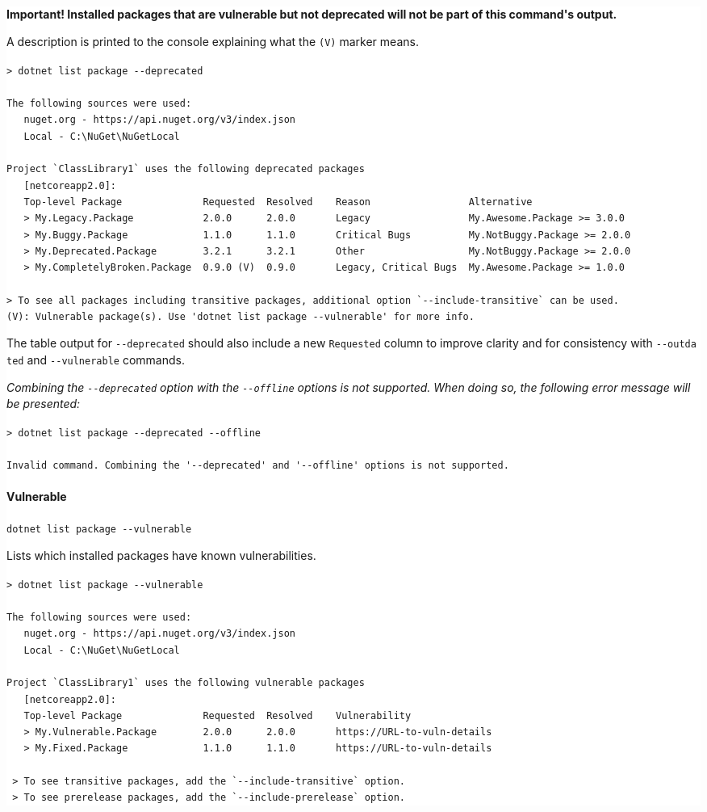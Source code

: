 **Important! Installed packages that are vulnerable but not deprecated will not be part of this command's output.**

A description is printed to the console explaining what the `(V)` marker means.

```shell
> dotnet list package --deprecated

The following sources were used:
   nuget.org - https://api.nuget.org/v3/index.json
   Local - C:\NuGet\NuGetLocal

Project `ClassLibrary1` uses the following deprecated packages
   [netcoreapp2.0]:
   Top-level Package              Requested  Resolved    Reason                 Alternative
   > My.Legacy.Package            2.0.0      2.0.0       Legacy                 My.Awesome.Package >= 3.0.0
   > My.Buggy.Package             1.1.0      1.1.0       Critical Bugs          My.NotBuggy.Package >= 2.0.0
   > My.Deprecated.Package        3.2.1      3.2.1       Other                  My.NotBuggy.Package >= 2.0.0
   > My.CompletelyBroken.Package  0.9.0 (V)  0.9.0       Legacy, Critical Bugs  My.Awesome.Package >= 1.0.0

> To see all packages including transitive packages, additional option `--include-transitive` can be used.
(V): Vulnerable package(s). Use 'dotnet list package --vulnerable' for more info.
```

The table output for `--deprecated` should also include a new `Requested` column to improve clarity and for consistency with `--outdated` and `--vulnerable` commands.

*Combining the `--deprecated` option with the `--offline` options is not supported. When doing so, the following error message will be presented:*

```shell
> dotnet list package --deprecated --offline

Invalid command. Combining the '--deprecated' and '--offline' options is not supported.
```

#### Vulnerable

```shell
dotnet list package --vulnerable
```

Lists which installed packages have known vulnerabilities.

```shell
> dotnet list package --vulnerable

The following sources were used:
   nuget.org - https://api.nuget.org/v3/index.json
   Local - C:\NuGet\NuGetLocal

Project `ClassLibrary1` uses the following vulnerable packages
   [netcoreapp2.0]:
   Top-level Package              Requested  Resolved    Vulnerability
   > My.Vulnerable.Package        2.0.0      2.0.0       https://URL-to-vuln-details
   > My.Fixed.Package             1.1.0      1.1.0       https://URL-to-vuln-details

 > To see transitive packages, add the `--include-transitive` option.
 > To see prerelease packages, add the `--include-prerelease` option.
```
